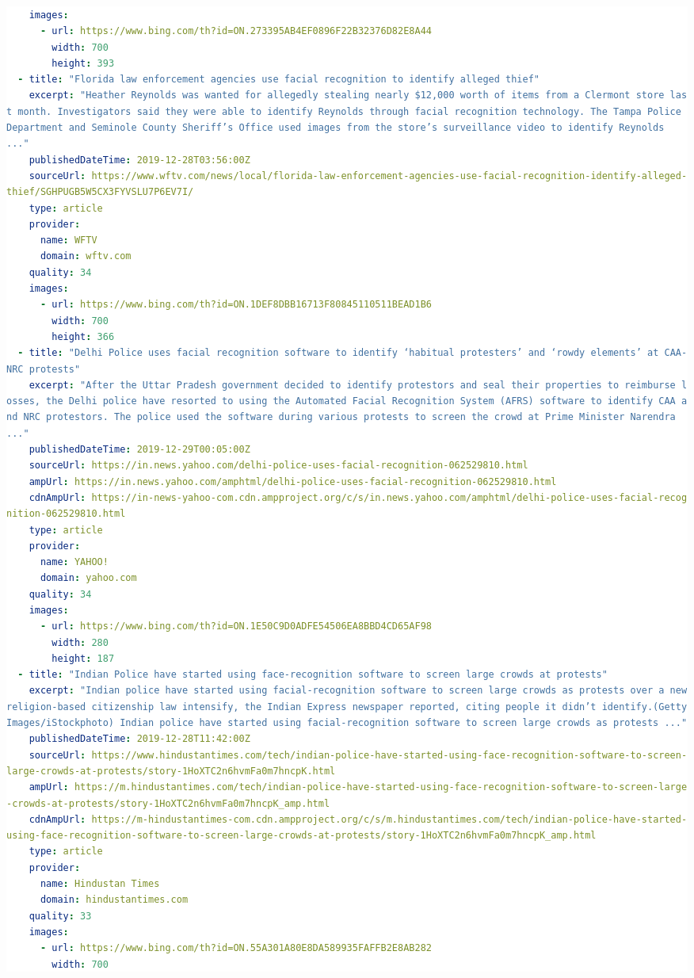 ```yaml
    images:
      - url: https://www.bing.com/th?id=ON.273395AB4EF0896F22B32376D82E8A44
        width: 700
        height: 393
  - title: "Florida law enforcement agencies use facial recognition to identify alleged thief"
    excerpt: "Heather Reynolds was wanted for allegedly stealing nearly $12,000 worth of items from a Clermont store last month. Investigators said they were able to identify Reynolds through facial recognition technology. The Tampa Police Department and Seminole County Sheriff’s Office used images from the store’s surveillance video to identify Reynolds ..."
    publishedDateTime: 2019-12-28T03:56:00Z
    sourceUrl: https://www.wftv.com/news/local/florida-law-enforcement-agencies-use-facial-recognition-identify-alleged-thief/SGHPUGB5W5CX3FYVSLU7P6EV7I/
    type: article
    provider:
      name: WFTV
      domain: wftv.com
    quality: 34
    images:
      - url: https://www.bing.com/th?id=ON.1DEF8DBB16713F80845110511BEAD1B6
        width: 700
        height: 366
  - title: "Delhi Police uses facial recognition software to identify ‘habitual protesters’ and ‘rowdy elements’ at CAA-NRC protests"
    excerpt: "After the Uttar Pradesh government decided to identify protestors and seal their properties to reimburse losses, the Delhi police have resorted to using the Automated Facial Recognition System (AFRS) software to identify CAA and NRC protestors. The police used the software during various protests to screen the crowd at Prime Minister Narendra ..."
    publishedDateTime: 2019-12-29T00:05:00Z
    sourceUrl: https://in.news.yahoo.com/delhi-police-uses-facial-recognition-062529810.html
    ampUrl: https://in.news.yahoo.com/amphtml/delhi-police-uses-facial-recognition-062529810.html
    cdnAmpUrl: https://in-news-yahoo-com.cdn.ampproject.org/c/s/in.news.yahoo.com/amphtml/delhi-police-uses-facial-recognition-062529810.html
    type: article
    provider:
      name: YAHOO!
      domain: yahoo.com
    quality: 34
    images:
      - url: https://www.bing.com/th?id=ON.1E50C9D0ADFE54506EA8BBD4CD65AF98
        width: 280
        height: 187
  - title: "Indian Police have started using face-recognition software to screen large crowds at protests"
    excerpt: "Indian police have started using facial-recognition software to screen large crowds as protests over a new religion-based citizenship law intensify, the Indian Express newspaper reported, citing people it didn’t identify.(Getty Images/iStockphoto) Indian police have started using facial-recognition software to screen large crowds as protests ..."
    publishedDateTime: 2019-12-28T11:42:00Z
    sourceUrl: https://www.hindustantimes.com/tech/indian-police-have-started-using-face-recognition-software-to-screen-large-crowds-at-protests/story-1HoXTC2n6hvmFa0m7hncpK.html
    ampUrl: https://m.hindustantimes.com/tech/indian-police-have-started-using-face-recognition-software-to-screen-large-crowds-at-protests/story-1HoXTC2n6hvmFa0m7hncpK_amp.html
    cdnAmpUrl: https://m-hindustantimes-com.cdn.ampproject.org/c/s/m.hindustantimes.com/tech/indian-police-have-started-using-face-recognition-software-to-screen-large-crowds-at-protests/story-1HoXTC2n6hvmFa0m7hncpK_amp.html
    type: article
    provider:
      name: Hindustan Times
      domain: hindustantimes.com
    quality: 33
    images:
      - url: https://www.bing.com/th?id=ON.55A301A80E8DA589935FAFFB2E8AB282
        width: 700
```